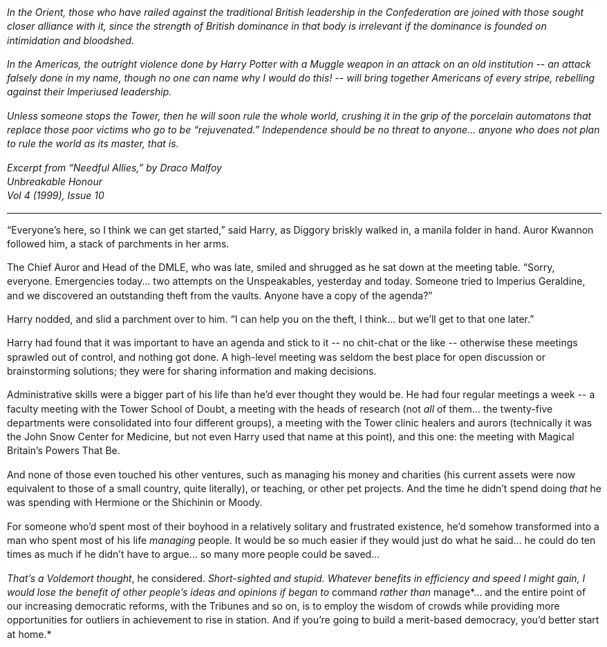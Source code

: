 *In the Orient, those who have railed against the traditional British leadership in the Confederation are joined with those sought closer alliance with it, since the strength of British dominance in that body is irrelevant if the dominance is founded on intimidation and bloodshed.*

*In the Americas, the outright violence done by Harry Potter with a Muggle weapon in an attack on an old institution -- an attack falsely done in my name, though no one can name why I would do this! -- will bring together Americans of every stripe, rebelling against their Imperiused leadership.*

*Unless someone stops the Tower, then he will soon rule the whole world, crushing it in the grip of the porcelain automatons that replace those poor victims who go to be “rejuvenated.” Independence should be no threat to anyone… anyone who does not plan to rule the world as its master, that is.*

<cite>Excerpt from “Needful Allies,” by Draco Malfoy\
*Unbreakable Honour*\
Vol 4 (1999), Issue 10</cite>



------------------------------------------------------------------------

“Everyone’s here, so I think we can get started,” said Harry, as Diggory briskly walked in, a manila folder in hand. Auror Kwannon followed him, a stack of parchments in her arms.

The Chief Auror and Head of the DMLE, who was late, smiled and shrugged as he sat down at the meeting table. “Sorry, everyone. Emergencies today… two attempts on the Unspeakables, yesterday and today. Someone tried to Imperius Geraldine, and we discovered an outstanding theft from the vaults. Anyone have a copy of the agenda?”

Harry nodded, and slid a parchment over to him. “I can help you on the theft, I think… but we’ll get to that one later.”

Harry had found that it was important to have an agenda and stick to it -- no chit-chat or the like -- otherwise these meetings sprawled out of control, and nothing got done. A high-level meeting was seldom the best place for open discussion or brainstorming solutions; they were for sharing information and making decisions.

Administrative skills were a bigger part of his life than he’d ever thought they would be. He had four regular meetings a week -- a faculty meeting with the Tower School of Doubt, a meeting with the heads of research (not *all* of them… the twenty-five departments were consolidated into four different groups), a meeting with the Tower clinic healers and aurors (technically it was the John Snow Center for Medicine, but not even Harry used that name at this point), and this one: the meeting with Magical Britain’s Powers That Be.

And none of those even touched his other ventures, such as managing his money and charities (his current assets were now equivalent to those of a small country, quite literally), or teaching, or other pet projects. And the time he didn’t spend doing *that* he was spending with Hermione or the Shichinin or Moody.

For someone who’d spent most of their boyhood in a relatively solitary and frustrated existence, he’d somehow transformed into a man who spent most of his life *managing* people. It would be so much easier if they would just do what he said… he could do ten times as much if he didn’t have to argue… so many more people could be saved...

*That’s a Voldemort thought*, he considered. *Short-sighted and stupid.* *Whatever benefits in efficiency and speed I might gain, I would lose the benefit of other people’s ideas and opinions if began to* command *rather than* manage*… and the entire point of our increasing democratic reforms, with the Tribunes and so on, is to employ the wisdom of crowds while providing more opportunities for outliers in achievement to rise in station. And if you’re going to build a merit-based democracy, you’d better start at home.*
